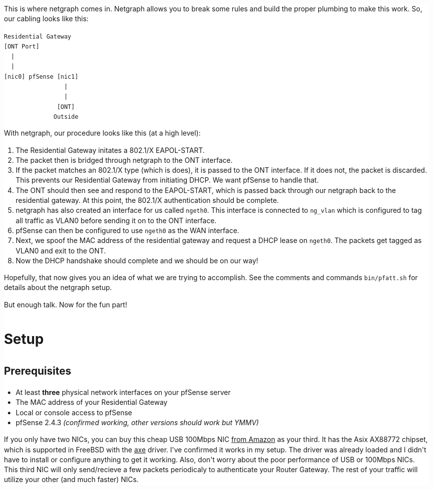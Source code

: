 This is where netgraph comes in. Netgraph allows you to break some rules and build the proper plumbing to make this work. So, our cabling looks like this:

```
Residential Gateway
[ONT Port]
  |
  |
[nic0] pfSense [nic1] 
                 |
                 |
               [ONT]
              Outside
```

With netgraph, our procedure looks like this (at a high level):

1. The Residential Gateway initates a 802.1/X EAPOL-START.
1. The packet then is bridged through netgraph to the ONT interface.
1. If the packet matches an 802.1/X type (which is does), it is passed to the ONT interface. If it does not, the packet is discarded. This prevents our Residential Gateway from initiating DHCP. We want pfSense to handle that.
1. The ONT should then see and respond to the EAPOL-START, which is passed back through our netgraph back to the residential gateway. At this point, the 802.1/X authentication should be complete.
1. netgraph has also created an interface for us called `ngeth0`. This interface is connected to `ng_vlan` which is configured to tag all traffic as VLAN0 before sending it on to the ONT interface. 
1. pfSense can then be configured to use `ngeth0` as the WAN interface.
1. Next, we spoof the MAC address of the residential gateway and request a DHCP lease on `ngeth0`. The packets get tagged as VLAN0 and exit to the ONT. 
1. Now the DHCP handshake should complete and we should be on our way!

Hopefully, that now gives you an idea of what we are trying to accomplish. See the comments and commands `bin/pfatt.sh` for details about the netgraph setup.

But enough talk. Now for the fun part!

# Setup

## Prerequisites

* At least __three__ physical network interfaces on your pfSense server
* The MAC address of your Residential Gateway
* Local or console access to pfSense
* pfSense 2.4.3 _(confirmed working, other versions should work but YMMV)_

If you only have two NICs, you can buy this cheap USB 100Mbps NIC [from Amazon](https://amzn.to/2P0yn8k) as your third. It has the Asix AX88772 chipset, which is supported in FreeBSD with the [axe](https://www.freebsd.org/cgi/man.cgi?query=axe&sektion=4) driver. I've confirmed it works in my setup. The driver was already loaded and I didn't have to install or configure anything to get it working. Also, don't worry about the poor performance of USB or 100Mbps NICs. This third NIC will only send/recieve a few packets periodicaly to authenticate your Router Gateway. The rest of your traffic will utilize your other (and much faster) NICs.
